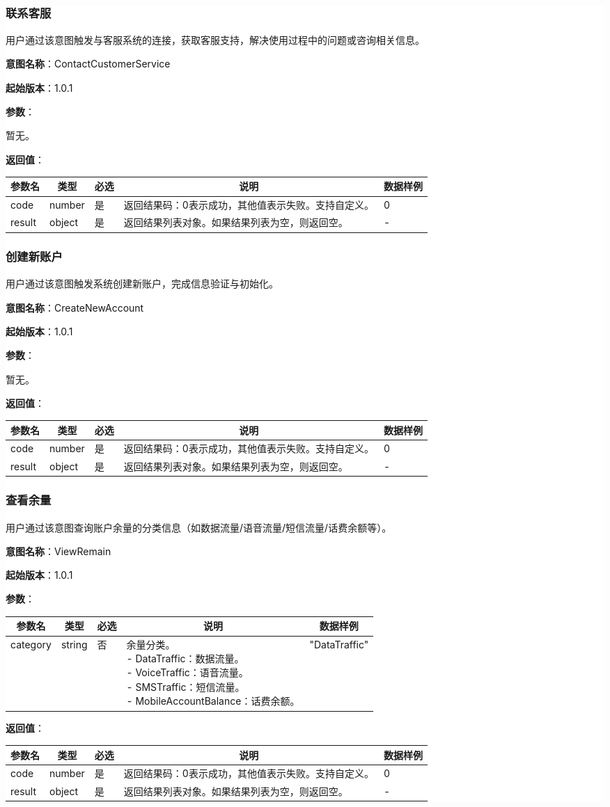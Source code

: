 ### 联系客服

用户通过该意图触发与客服系统的连接，获取客服支持，解决使用过程中的问题或咨询相关信息。

**意图名称**：ContactCustomerService

**起始版本**：1.0.1

**参数**：

暂无。

**返回值**：

| 参数名  | 类型  | 必选 | 说明                                 | 数据样例 |
| ------ | ----- | -------- |------------------------------------| -------- |
| code  | number | 是       | 返回结果码：0表示成功，其他值表示失败。支持自定义。            | 0  |
| result | object | 是       | 返回结果列表对象。如果结果列表为空，则返回空。 | -       |

### 创建新账户

用户通过该意图触发系统创建新账户，完成信息验证与初始化。

**意图名称**：CreateNewAccount

**起始版本**：1.0.1

**参数**：

暂无。

**返回值**：

| 参数名  | 类型  | 必选 | 说明                                 | 数据样例 |
| ------ | ------- | -------- |------------------------------------| -------- |
| code  | number | 是       | 返回结果码：0表示成功，其他值表示失败。支持自定义。            | 0  |
| result | object | 是       | 返回结果列表对象。如果结果列表为空，则返回空。 | -       |

### 查看余量

用户通过该意图查询账户余量的分类信息（如数据流量/语音流量/短信流量/话费余额等）。

**意图名称**：ViewRemain

**起始版本**：1.0.1

**参数**：

| 参数名       | 类型   | 必选 | 说明                                                                                                                                                                                                                                                                                                                                                                                                                          | 数据样例 |
|----------|--------|----|-----------------------------------------------------------------------------------------------------------------------------------------------------------------------------------------------------------------------------------------------------------------------------------------------------------------------------------------------------------------------------------------------------------------------------|---------|
| category | string | 否 | 余量分类。<br>- DataTraffic：数据流量。<br>- VoiceTraffic：语音流量。<br>- SMSTraffic：短信流量。<br>- MobileAccountBalance：话费余额。 | "DataTraffic" |


**返回值**：

| 参数名  | 类型  | 必选 | 说明                                 | 数据样例 |
| ------ | ------ | -------- |------------------------------------|------|
| code  | number | 是       | 返回结果码：0表示成功，其他值表示失败。支持自定义。            | 0 |
| result | object | 是       | 返回结果列表对象。如果结果列表为空，则返回空。 | -  |
